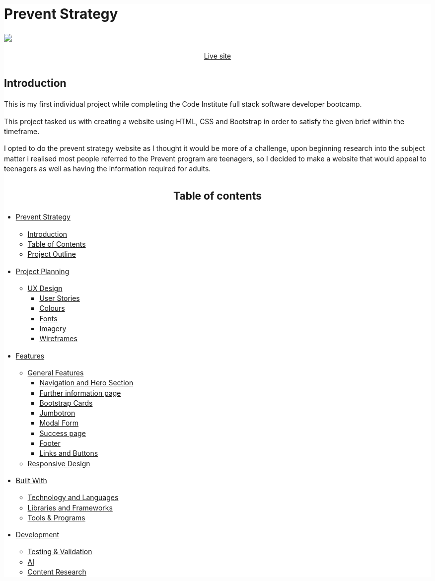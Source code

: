 # Prevent Strategy

<img src="documentation\images\prevent-strategy.png">
<p align="center">
    <a href="https://ruon90.github.io/individual-project-1/" target="_blank">Live site</a>
</p>

## Introduction

This is my first individual project while completing the Code Institute full stack software developer bootcamp.

This project tasked us with creating a website using HTML, CSS and Bootstrap in order to satisfy the given brief within the timeframe.

I opted to do the prevent strategy website as I thought it would be more of a challenge, upon beginning research into the subject matter i realised most people referred to the Prevent program are teenagers, so I decided to make a website that would appeal to teenagers as well as having the information required for adults.

<h2 align="center" id="TOC">Table of contents</h2>

-   [Prevent Strategy](#prevent-strategy)
    -   [Introduction](#introduction)
    -   [Table of Contents](#TOC)
    -   [Project Outline](#project-outline)
-   [Project Planning](#project-planning)
    -   [UX Design](#ux-design)
        -   [User Stories](#user-stories)
        -   [Colours](#colours)
        -   [Fonts](#fonts)
        -   [Imagery](#imagery)
        -   [Wireframes](#wireframes)
-   [Features](#features)
    -   [General Features](#general-features)
        -   [Navigation and Hero Section](#navigation-and-hero-section)
        -   [Further information page](#further-information-page)
        -   [Bootstrap Cards](#bootstrap-cards)
        -   [Jumbotron](#jumbotron)
        -   [Modal Form](#modal-form)
        -   [Success page](#success-page)
        -   [Footer](#footer)
        -   [Links and Buttons](#links-and-buttons)
    -   [Responsive Design](#responsive-design)
-   [Built With](#built-with)
    -   [Technology and Languages](#technologies-and-languages)
    -   [Libraries and Frameworks](#libraries-and-frameworks)
    -   [Tools & Programs](#tools-and-programs)
-   [Development](#deployment)

    -   [Testing & Validation](#testing--validation)
    -   [AI](#ai)
    -   [Content Research](#content-research)
